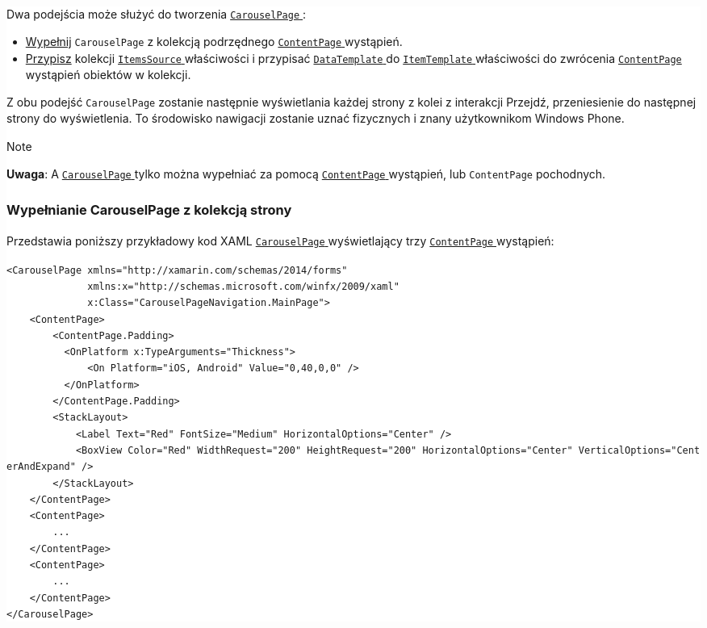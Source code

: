 Dwa podejścia może służyć do tworzenia [ `CarouselPage` ](https://developer.xamarin.com/api/type/Xamarin.Forms.CarouselPage/):

- [Wypełnij](#Populating_a_CarouselPage_with_a_Page_Collection) `CarouselPage` z kolekcją podrzędnego [ `ContentPage` ](https://developer.xamarin.com/api/type/Xamarin.Forms.ContentPage/) wystąpień.
- [Przypisz](#Populating_a_CarouselPage_with_a_Template) kolekcji [ `ItemsSource` ](https://developer.xamarin.com/api/property/Xamarin.Forms.MultiPage%601.ItemsSource/) właściwości i przypisać [ `DataTemplate` ](https://developer.xamarin.com/api/type/Xamarin.Forms.DataTemplate/) do [ `ItemTemplate` ](https://developer.xamarin.com/api/property/Xamarin.Forms.MultiPage%601.ItemTemplate/) właściwości do zwrócenia [ `ContentPage` ](https://developer.xamarin.com/api/type/Xamarin.Forms.ContentPage/) wystąpień obiektów w kolekcji.

Z obu podejść `CarouselPage` zostanie następnie wyświetlania każdej strony z kolei z interakcji Przejdź, przeniesienie do następnej strony do wyświetlenia. To środowisko nawigacji zostanie uznać fizycznych i znany użytkownikom Windows Phone.

> [!NOTE]
> **Uwaga**: A [ `CarouselPage` ](https://developer.xamarin.com/api/type/Xamarin.Forms.CarouselPage/) tylko można wypełniać za pomocą [ `ContentPage` ](https://developer.xamarin.com/api/type/Xamarin.Forms.ContentPage/) wystąpień, lub `ContentPage` pochodnych.

<a name="Populating_a_CarouselPage_with_a_Page_Collection" />

### <a name="populating-a-carouselpage-with-a-page-collection"></a>Wypełnianie CarouselPage z kolekcją strony

Przedstawia poniższy przykładowy kod XAML [ `CarouselPage` ](https://developer.xamarin.com/api/type/Xamarin.Forms.CarouselPage/) wyświetlający trzy [ `ContentPage` ](https://developer.xamarin.com/api/type/Xamarin.Forms.ContentPage/) wystąpień:

```xaml
<CarouselPage xmlns="http://xamarin.com/schemas/2014/forms"
              xmlns:x="http://schemas.microsoft.com/winfx/2009/xaml"
              x:Class="CarouselPageNavigation.MainPage">
    <ContentPage>
        <ContentPage.Padding>
          <OnPlatform x:TypeArguments="Thickness">
              <On Platform="iOS, Android" Value="0,40,0,0" />
          </OnPlatform>
        </ContentPage.Padding>
        <StackLayout>
            <Label Text="Red" FontSize="Medium" HorizontalOptions="Center" />
            <BoxView Color="Red" WidthRequest="200" HeightRequest="200" HorizontalOptions="Center" VerticalOptions="CenterAndExpand" />
        </StackLayout>
    </ContentPage>
    <ContentPage>
        ...
    </ContentPage>
    <ContentPage>
        ...
    </ContentPage>
</CarouselPage>
```
